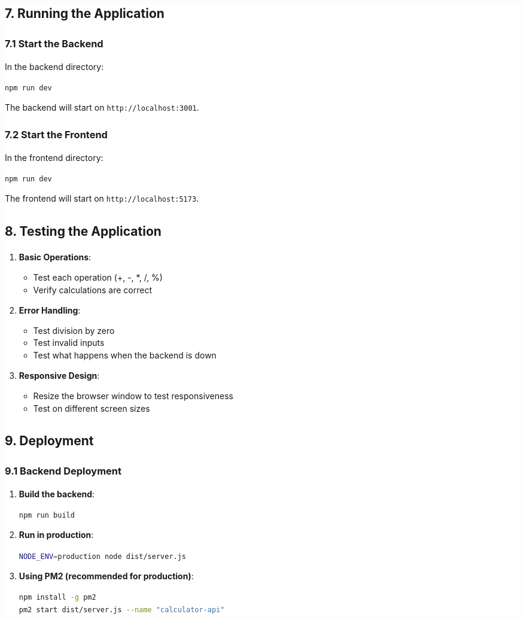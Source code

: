 ## 7. Running the Application

### 7.1 Start the Backend

In the backend directory:
```bash
npm run dev
```

The backend will start on `http://localhost:3001`.

### 7.2 Start the Frontend

In the frontend directory:
```bash
npm run dev
```

The frontend will start on `http://localhost:5173`.

## 8. Testing the Application

1. **Basic Operations**:
   - Test each operation (+, -, *, /, %)
   - Verify calculations are correct

2. **Error Handling**:
   - Test division by zero
   - Test invalid inputs
   - Test what happens when the backend is down

3. **Responsive Design**:
   - Resize the browser window to test responsiveness
   - Test on different screen sizes

## 9. Deployment

### 9.1 Backend Deployment

1. **Build the backend**:
   ```bash
   npm run build
   ```

2. **Run in production**:
   ```bash
   NODE_ENV=production node dist/server.js
   ```

3. **Using PM2 (recommended for production)**:
   ```bash
   npm install -g pm2
   pm2 start dist/server.js --name "calculator-api"
   ```
